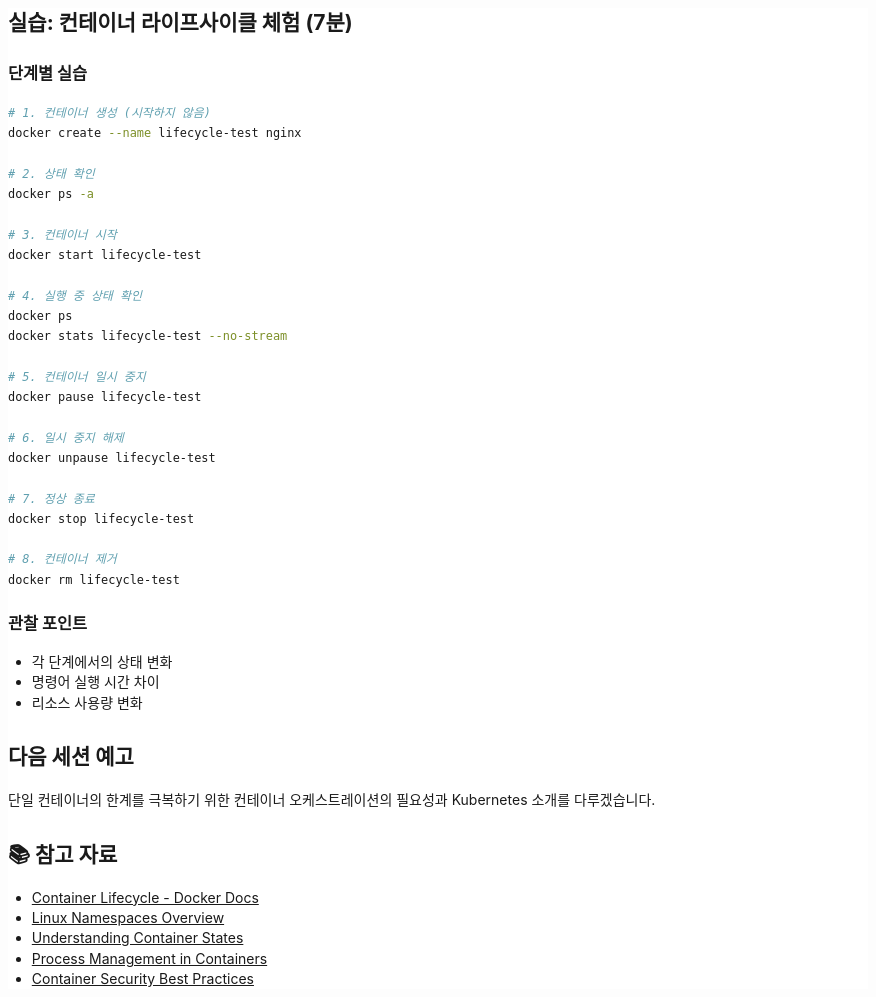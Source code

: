 ## 실습: 컨테이너 라이프사이클 체험 (7분)

### 단계별 실습
```bash
# 1. 컨테이너 생성 (시작하지 않음)
docker create --name lifecycle-test nginx

# 2. 상태 확인
docker ps -a

# 3. 컨테이너 시작
docker start lifecycle-test

# 4. 실행 중 상태 확인
docker ps
docker stats lifecycle-test --no-stream

# 5. 컨테이너 일시 중지
docker pause lifecycle-test

# 6. 일시 중지 해제
docker unpause lifecycle-test

# 7. 정상 종료
docker stop lifecycle-test

# 8. 컨테이너 제거
docker rm lifecycle-test
```

### 관찰 포인트
- 각 단계에서의 상태 변화
- 명령어 실행 시간 차이
- 리소스 사용량 변화

## 다음 세션 예고
단일 컨테이너의 한계를 극복하기 위한 컨테이너 오케스트레이션의 필요성과 Kubernetes 소개를 다루겠습니다.

## 📚 참고 자료
- [Container Lifecycle - Docker Docs](https://docs.docker.com/engine/reference/run/)
- [Linux Namespaces Overview](https://man7.org/linux/man-pages/man7/namespaces.7.html)
- [Understanding Container States](https://docs.docker.com/engine/reference/commandline/ps/)
- [Process Management in Containers](https://docs.docker.com/config/containers/multi-service_container/)
- [Container Security Best Practices](https://docs.docker.com/engine/security/)